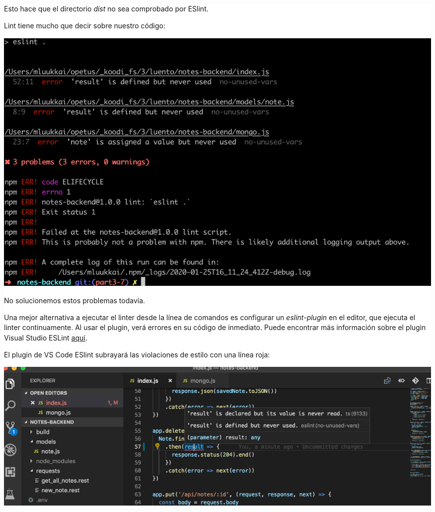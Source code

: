 Esto hace que el directorio <em>dist</em> no sea comprobado por ESlint.

Lint tiene mucho que decir sobre nuestro código:

![salida de consola con errores de ESlint](../../images/3/53ea.png)

No solucionemos estos problemas todavía.

Una mejor alternativa a ejecutar el linter desde la línea de comandos es configurar un <i>eslint-plugin</i> en el editor, que ejecuta el linter continuamente. Al usar el plugin, verá errores en su código de inmediato. Puede encontrar más información sobre el plugin Visual Studio ESLint [aquí](https://marketplace.visualstudio.com/items?itemName=dbaeumer.vscode-eslint).

El plugin de VS Code ESlint subrayará las violaciones de estilo con una línea roja:

![plugin de ESlint mostrando errores en el código](../../images/3/54a.png)
